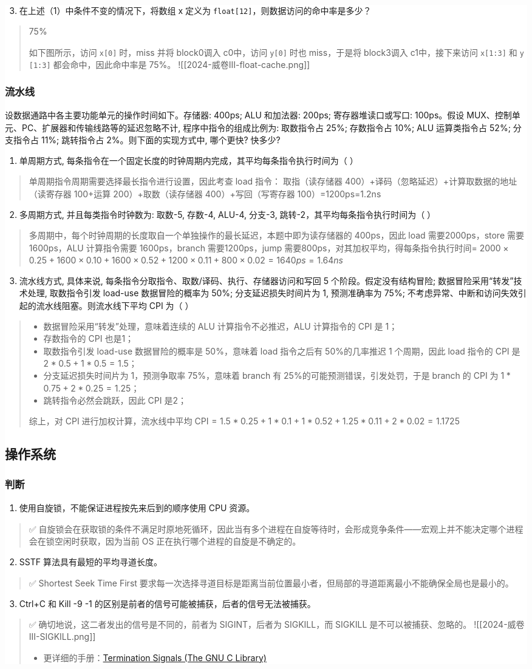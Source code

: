 3) 在上述（1）中条件不变的情况下，将数组 x 定义为 `float[12]`，则数据访问的命中率是多少？

> 75%
> 
> 如下图所示，访问 `x[0]` 时，miss 并将 block0调入 c0中，访问 `y[0]` 时也 miss，于是将 block3调入 c1中，接下来访问 `x[1:3]` 和 `y[1:3]` 都会命中，因此命中率是 75%。
> ![[2024-威卷III-float-cache.png]]

### 流水线

设数据通路中各主要功能单元的操作时间如下。存储器: 400ps; ALU 和加法器: 200ps; 寄存器堆读口或写口: 100ps。假设 MUX、控制单元、PC、扩展器和传输线路等的延迟忽略不计, 程序中指令的组成比例为: 取数指令占 25%; 存数指令占 10%; ALU 运算类指令占 52%; 分支指令占 11%; 跳转指令占 2%。则下面的实现方式中, 哪个更快? 快多少?

1) 单周期方式, 每条指令在一个固定长度的时钟周期内完成，其平均每条指令执行时间为（   ）

> 单周期指令周期需要选择最长指令进行设置，因此考查 load 指令：
> 取指（读存储器 400）+译码（忽略延迟）+计算取数据的地址（读寄存器 100+运算 200）+取数（读存储器 400）+写回（写寄存器 100）=1200ps=1.2ns

2) 多周期方式, 并且每类指令时钟数为: 取数-5, 存数-4, ALU-4, 分支-3, 跳转-2，其平均每条指令执行时间为（    ）

> 多周期中，每个时钟周期的长度取自一个单独操作的最长延迟，本题中即为读存储器的 400ps，因此 load 需要2000ps，store 需要1600ps，ALU 计算指令需要 1600ps，branch 需要1200ps，jump 需要800ps，对其加权平均，得每条指令执行时间= $2000\times0.25+1600\times0.10+1600\times0.52+1200\times0.11+800\times0.02=1640ps=1.64ns$

3) 流水线方式, 具体来说, 每条指令分取指令、取数/译码、执行、存储器访问和写回 5 个阶段。假定没有结构冒险; 数据冒险采用“转发”技术处理, 取数指令引发 load-use 数据冒险的概率为 50%; 分支延迟损失时间片为 1, 预测准确率为 75%; 不考虑异常、中断和访问失效引起的流水线阻塞。则流水线下平均 CPI 为（    ）

> - 数据冒险采用“转发”处理，意味着连续的 ALU 计算指令不必推迟，ALU 计算指令的 CPI 是 1；
> - 存数指令的 CPI 也是1；
> - 取数指令引发 load-use 数据冒险的概率是 50%，意味着 load 指令之后有 50%的几率推迟 1 个周期，因此 load 指令的 CPI 是 $2*0.5+1*0.5=1.5$；
> - 分支延迟损失时间片为 1，预测争取率 75%，意味着 branch 有 25%的可能预测错误，引发处罚，于是 branch 的 CPI 为 $1*0.75+2*0.25=1.25$；
> - 跳转指令必然会跳跃，因此 CPI 是2；
> 
> 综上，对 CPI 进行加权计算，流水线中平均 $\text{CPI}=1.5*0.25+1*0.1+1*0.52+1.25*0.11+2*0.02=1.1725$

## 操作系统

### 判断

1. 使用自旋锁，不能保证进程按先来后到的顺序使用 CPU 资源。

> ✅
> 自旋锁会在获取锁的条件不满足时原地死循环，因此当有多个进程在自旋等待时，会形成竞争条件——宏观上并不能决定哪个进程会在锁空闲时获取，因为当前 OS 正在执行哪个进程的自旋是不确定的。

2. SSTF 算法具有最短的平均寻道长度。

> ✅
> Shortest Seek Time First 要求每一次选择寻道目标是距离当前位置最小者，但局部的寻道距离最小不能确保全局也是最小的。

3. Ctrl+C 和 Kill -9 -1 的区别是前者的信号可能被捕获，后者的信号无法被捕获。

> ✅
> 确切地说，这二者发出的信号是不同的，前者为 SIGINT，后者为 SIGKILL，而 SIGKILL 是不可以被捕获、忽略的。
> ![[2024-威卷III-SIGKILL.png]]
> - 更详细的手册：[Termination Signals (The GNU C Library)](https://www.gnu.org/software/libc/manual/html_node/Termination-Signals.html)
